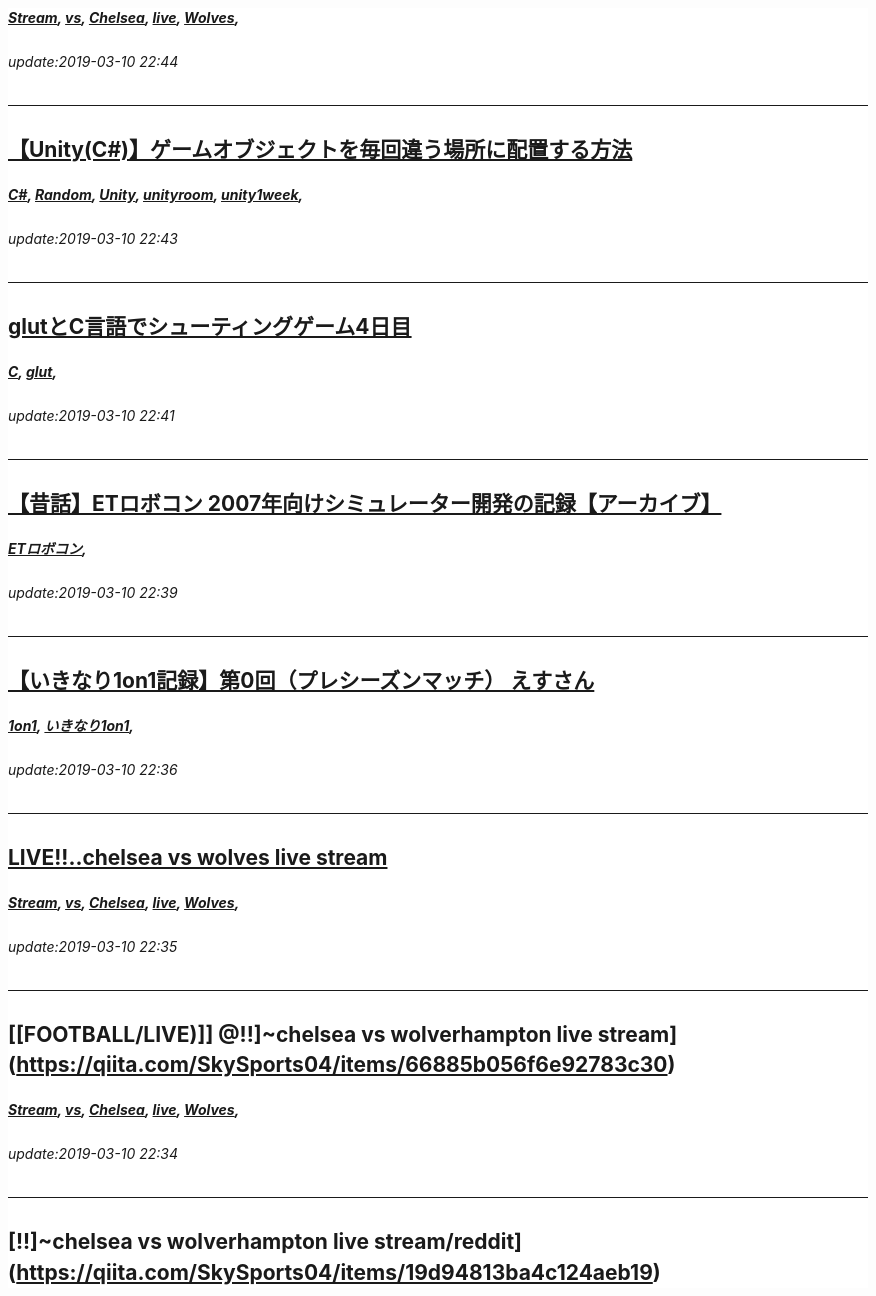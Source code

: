 ##### [Stream](https://qiita.com/tags/Stream), [vs](https://qiita.com/tags/vs), [Chelsea](https://qiita.com/tags/Chelsea), [live](https://qiita.com/tags/live), [Wolves](https://qiita.com/tags/Wolves), 
###### update:2019-03-10 22:44
---
## [【Unity(C#)】ゲームオブジェクトを毎回違う場所に配置する方法](https://qiita.com/OKsaiyowa/items/687752722ba502937d14)
##### [C#](https://qiita.com/tags/C#), [Random](https://qiita.com/tags/Random), [Unity](https://qiita.com/tags/Unity), [unityroom](https://qiita.com/tags/unityroom), [unity1week](https://qiita.com/tags/unity1week), 
###### update:2019-03-10 22:43
---
## [glutとC言語でシューティングゲーム4日目](https://qiita.com/remi_0753_yu/items/0da47e9ed1f7d4508309)
##### [C](https://qiita.com/tags/C), [glut](https://qiita.com/tags/glut), 
###### update:2019-03-10 22:41
---
## [【昔話】ETロボコン 2007年向けシミュレーター開発の記録【アーカイブ】](https://qiita.com/riversun/items/61b7e1050aa3ec9fff7c)
##### [ETロボコン](https://qiita.com/tags/ETロボコン), 
###### update:2019-03-10 22:39
---
## [【いきなり1on1記録】第0回（プレシーズンマッチ） えすさん](https://qiita.com/warumonogakari/items/477b6ae291dd3941edc4)
##### [1on1](https://qiita.com/tags/1on1), [いきなり1on1](https://qiita.com/tags/いきなり1on1), 
###### update:2019-03-10 22:36
---
## [LIVE!!..chelsea vs wolves live stream](https://qiita.com/googlelivetv/items/efd52f10d774bd485eb3)
##### [Stream](https://qiita.com/tags/Stream), [vs](https://qiita.com/tags/vs), [Chelsea](https://qiita.com/tags/Chelsea), [live](https://qiita.com/tags/live), [Wolves](https://qiita.com/tags/Wolves), 
###### update:2019-03-10 22:35
---
## [[FOOTBALL/LIVE)]] @!!]~chelsea vs wolverhampton live stream](https://qiita.com/SkySports04/items/66885b056f6e92783c30)
##### [Stream](https://qiita.com/tags/Stream), [vs](https://qiita.com/tags/vs), [Chelsea](https://qiita.com/tags/Chelsea), [live](https://qiita.com/tags/live), [Wolves](https://qiita.com/tags/Wolves), 
###### update:2019-03-10 22:34
---
## [!!]~chelsea vs wolverhampton live stream/reddit](https://qiita.com/SkySports04/items/19d94813ba4c124aeb19)